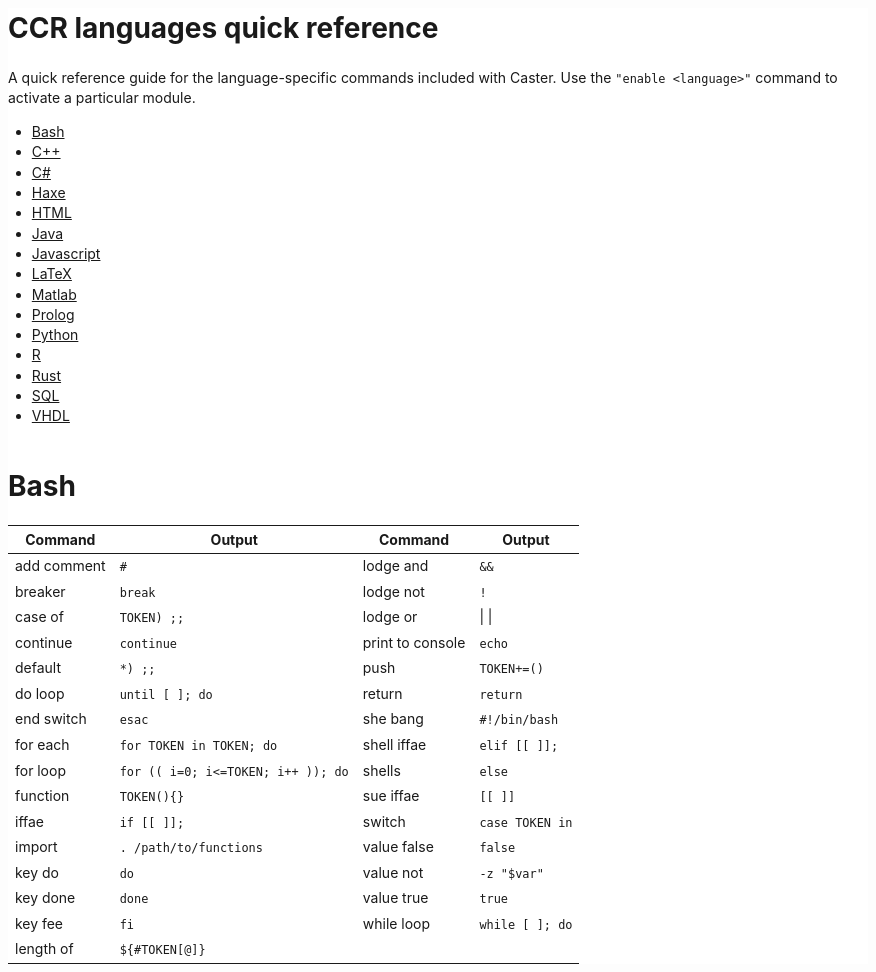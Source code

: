 # CCR languages quick reference

A quick reference guide for the language-specific commands included with Caster. Use the `"enable <language>"` command to activate a particular module.

- [Bash](#bash)
- [C++](#c)
- [C&#35;](#c-1)
- [Haxe](#haxe)
- [HTML](#html)
- [Java](#java)
- [Javascript](#javascript)
- [LaTeX](#latex)
- [Matlab](#matlab)
- [Prolog](#prolog)
- [Python](#python)
- [R](#r)
- [Rust](#rust)
- [SQL](#sql)
- [VHDL](#vhdl)

# Bash

| Command     | Output                             | Command          | Output          |
| ----------- | ---------------------------------- | ---------------- | --------------- |
| add comment | `#`                                | lodge and        | `&&`            |
| breaker     | `break`                            | lodge not        | `!`             |
| case of     | `TOKEN) ;;`                        | lodge or         | &#124; &#124;   |
| continue    | `continue`                         | print to console | `echo`          |
| default     | `*) ;;`                            | push             | `TOKEN+=()`     |
| do loop     | `until [ ]; do`                    | return           | `return`        |
| end switch  | `esac`                             | she bang         | `#!/bin/bash`   |
| for each    | `for TOKEN in TOKEN; do`           | shell iffae      | `elif [[ ]];`   |
| for loop    | `for (( i=0; i<=TOKEN; i++ )); do` | shells           | `else`          |
| function    | `TOKEN(){}`                        | sue iffae        | `[[ ]]`         |
| iffae       | `if [[ ]];`                        | switch           | `case TOKEN in` |
| import      | `. /path/to/functions`             | value false      | `false`         |
| key do      | `do`                               | value not        | `-z "$var"`     |
| key done    | `done`                             | value true       | `true`          |
| key fee     | `fi`                               | while loop       | `while [ ]; do` |
| length of   | `${#TOKEN[@]}`                     |                  |                 |
